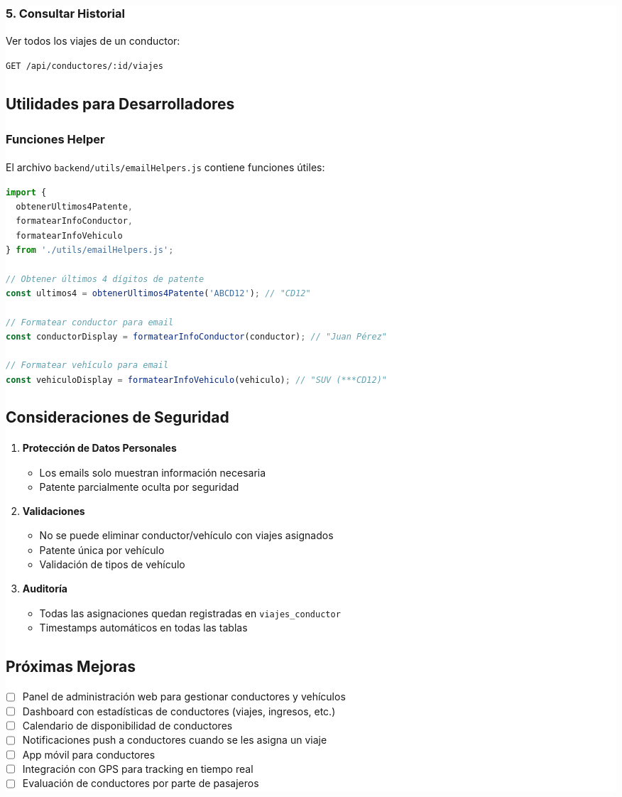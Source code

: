 ### 5. Consultar Historial

Ver todos los viajes de un conductor:
```bash
GET /api/conductores/:id/viajes
```

## Utilidades para Desarrolladores

### Funciones Helper

El archivo `backend/utils/emailHelpers.js` contiene funciones útiles:

```javascript
import {
  obtenerUltimos4Patente,
  formatearInfoConductor,
  formatearInfoVehiculo
} from './utils/emailHelpers.js';

// Obtener últimos 4 dígitos de patente
const ultimos4 = obtenerUltimos4Patente('ABCD12'); // "CD12"

// Formatear conductor para email
const conductorDisplay = formatearInfoConductor(conductor); // "Juan Pérez"

// Formatear vehículo para email
const vehiculoDisplay = formatearInfoVehiculo(vehiculo); // "SUV (***CD12)"
```

## Consideraciones de Seguridad

1. **Protección de Datos Personales**
   - Los emails solo muestran información necesaria
   - Patente parcialmente oculta por seguridad

2. **Validaciones**
   - No se puede eliminar conductor/vehículo con viajes asignados
   - Patente única por vehículo
   - Validación de tipos de vehículo

3. **Auditoría**
   - Todas las asignaciones quedan registradas en `viajes_conductor`
   - Timestamps automáticos en todas las tablas

## Próximas Mejoras

- [ ] Panel de administración web para gestionar conductores y vehículos
- [ ] Dashboard con estadísticas de conductores (viajes, ingresos, etc.)
- [ ] Calendario de disponibilidad de conductores
- [ ] Notificaciones push a conductores cuando se les asigna un viaje
- [ ] App móvil para conductores
- [ ] Integración con GPS para tracking en tiempo real
- [ ] Evaluación de conductores por parte de pasajeros
